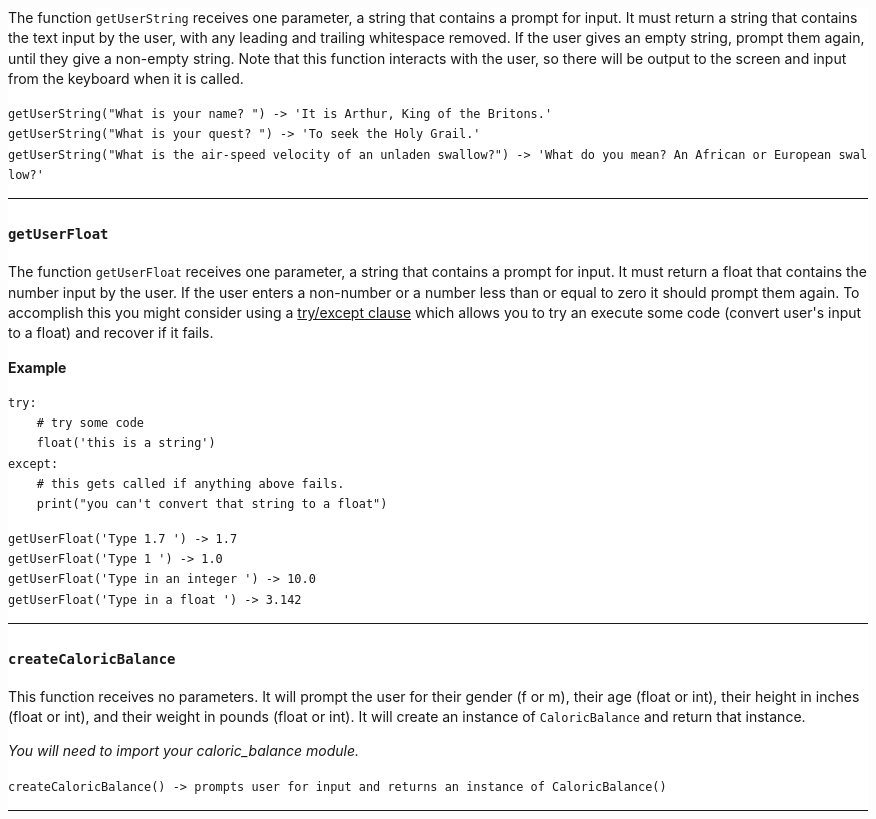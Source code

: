 The function `getUserString` receives one parameter, a string that contains a prompt for input.  It must return a string that contains the text input by the user, with any leading and trailing whitespace removed.  If the user gives an empty string, prompt them again, until they give a non-empty string.  Note that this function interacts with the user, so there will be output to the screen and input from the keyboard when it is called.

```language-python
getUserString("What is your name? ") -> 'It is Arthur, King of the Britons.'
getUserString("What is your quest? ") -> 'To seek the Holy Grail.'
getUserString("What is the air-speed velocity of an unladen swallow?") -> 'What do you mean? An African or European swallow?'
```

-------------------------------

### `getUserFloat`

The function `getUserFloat` receives one parameter, a string that contains a prompt for input.  It must return a float that contains the number input by the user. If the user enters a non-number or a number less than or equal to zero it should prompt them again. To accomplish this you might consider using a [try/except clause](https://docs.python.org/3/tutorial/errors.html#handling-exceptions) which allows you to try an execute some code (convert user's input to a float) and recover if it fails.

**Example**

```language-python
try:
    # try some code
    float('this is a string')
except:
    # this gets called if anything above fails.
    print("you can't convert that string to a float")
```

```language-python
getUserFloat('Type 1.7 ') -> 1.7
getUserFloat('Type 1 ') -> 1.0
getUserFloat('Type in an integer ') -> 10.0
getUserFloat('Type in a float ') -> 3.142
```

-------------------------------

### `createCaloricBalance`

This function receives no parameters. It will prompt the user for their gender (f or m), their age (float or int), their height in inches (float or int), and their weight in pounds (float or int). It will create an instance of `CaloricBalance` and return that instance.

*You will need to import your caloric_balance module.*

```language-python
createCaloricBalance() -> prompts user for input and returns an instance of CaloricBalance()
```

-------------------------------
